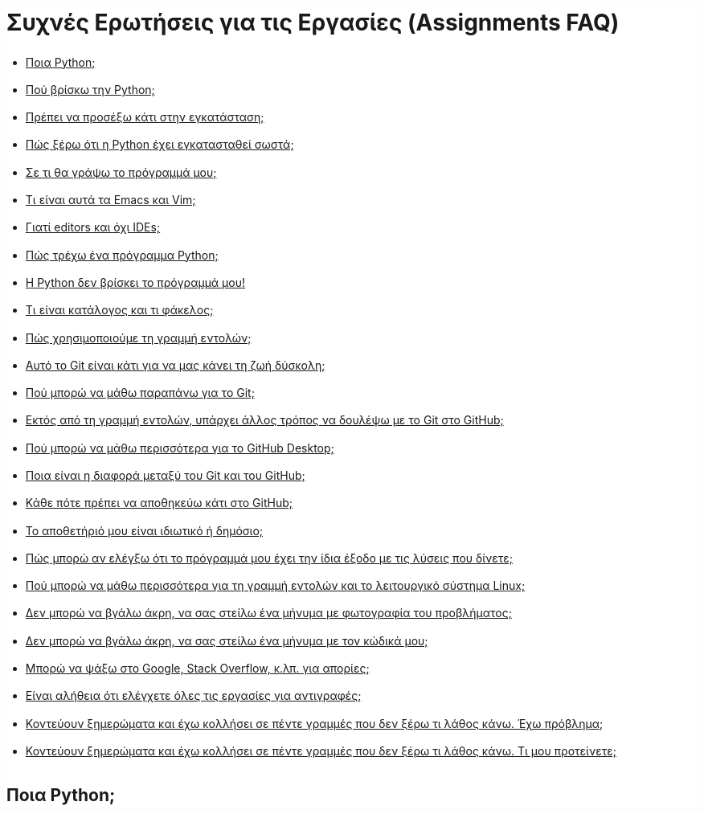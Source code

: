 # Συχνές Ερωτήσεις για τις Εργασίες (Assignments FAQ)

* [Ποια Python;](#which-python)

* [Πού βρίσκω την Python;](#where-python)

* [Πρέπει να προσέξω κάτι στην εγκατάσταση;](#installation-attention)

* [Πώς ξέρω ότι η Python έχει εγκατασταθεί σωστά;](#check-installation)

* [Σε τι θα γράψω το πρόγραμμά μου;](#program-editing)

* [Τι είναι αυτά τα Emacs και Vim;](#emacs-vim)

* [Γιατί editors και όχι IDEs;](#editors-vs-ides)

* [Πώς τρέχω ένα πρόγραμμα Python;](#running-python-programs)

* [H Python δεν βρίσκει το πρόγραμμά μου!](#python-program-wont-run)

* [Τι είναι κατάλογος και τι φάκελος;](#directory-vs-folder)

* [Πώς χρησιμοποιούμε τη γραμμή εντολών;](#command-line-launch)

* [Αυτό το Git είναι κάτι για να μας κάνει τη ζωή δύσκολη;](#whats-the-deal-with-git)

* [Πού μπορώ να μάθω παραπάνω για το Git;](#learn-git)

* [Εκτός από τη γραμμή εντολών, υπάρχει άλλος τρόπος να δουλέψω με το Git στο GitHub;](#git-desktop)

* [Πού μπορώ να μάθω περισσότερα για το GitHub Desktop;](#learn-github-desktop)

* [Ποια είναι η διαφορά μεταξύ του Git και του GitHub;](#git-vs-github)

* [Κάθε πότε πρέπει να αποθηκεύω κάτι στο GitHub;](#commit-early-commit-often)
  
* [Το αποθετήριό μου είναι ιδιωτικό ή δημόσιο;](#repository-private-public)

* [Πώς μπορώ αν ελέγξω ότι το πρόγραμμά μου έχει την ίδια έξοδο με τις λύσεις που δίνετε;](#diffing-linux-tools)

* [Πού μπορώ να μάθω περισσότερα για τη γραμμή εντολών και το λειτουργικό σύστημα Linux;](#command-line-linux)

* [Δεν μπορώ να βγάλω άκρη, να σας στείλω ένα μήνυμα με φωτογραφία του προβλήματος;](#code-photo)

* [Δεν μπορώ να βγάλω άκρη, να σας στείλω ένα μήνυμα με τον κώδικά μου;](#code-mail)

* [Μπορώ να ψάξω στο Google, Stack Overflow, κ.λπ. για απορίες;](#web-solution-search)

* [Είναι αλήθεια ότι ελέγχετε όλες τις εργασίες για αντιγραφές;](#plagiarism)

* [Κοντεύουν ξημερώματα και έχω κολλήσει σε πέντε γραμμές που δεν ξέρω τι λάθος κάνω. Έχω πρόβλημα;](#have-i-got-a-problem)

* [ Κοντεύουν ξημερώματα και έχω κολλήσει σε πέντε γραμμές που δεν ξέρω τι λάθος κάνω. Τι μου προτείνετε;](#dont-know-what-to-do)


## <a name="which-python"/></a>Ποια Python;
